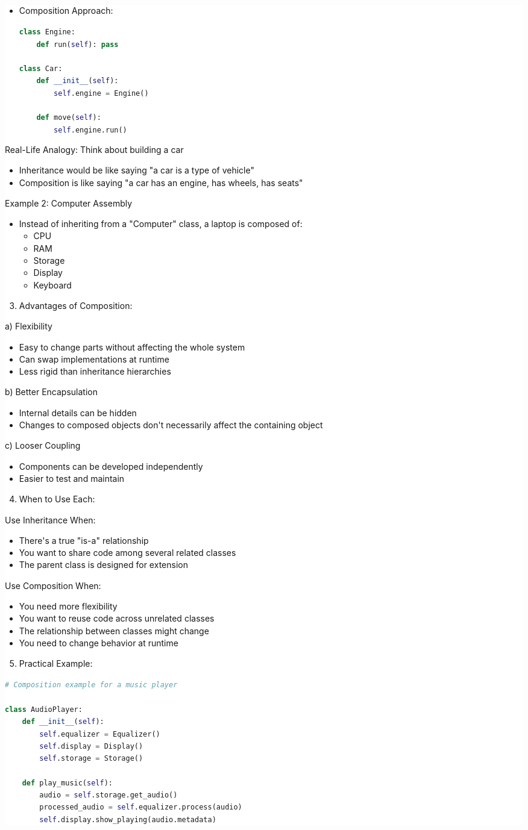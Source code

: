 - Composition Approach:
  ```python
  class Engine:
      def run(self): pass
  
  class Car:
      def __init__(self):
          self.engine = Engine()
      
      def move(self):
          self.engine.run()
  ```

Real-Life Analogy: Think about building a car
- Inheritance would be like saying "a car is a type of vehicle"
- Composition is like saying "a car has an engine, has wheels, has seats"

Example 2: Computer Assembly
- Instead of inheriting from a "Computer" class, a laptop is composed of:
  - CPU
  - RAM
  - Storage
  - Display
  - Keyboard

3. Advantages of Composition:

a) Flexibility
- Easy to change parts without affecting the whole system
- Can swap implementations at runtime
- Less rigid than inheritance hierarchies

b) Better Encapsulation
- Internal details can be hidden
- Changes to composed objects don't necessarily affect the containing object

c) Looser Coupling
- Components can be developed independently
- Easier to test and maintain

4. When to Use Each:

Use Inheritance When:
- There's a true "is-a" relationship
- You want to share code among several related classes
- The parent class is designed for extension

Use Composition When:
- You need more flexibility
- You want to reuse code across unrelated classes
- The relationship between classes might change
- You need to change behavior at runtime

5. Practical Example:
```python
# Composition example for a music player

class AudioPlayer:
    def __init__(self):
        self.equalizer = Equalizer()
        self.display = Display()
        self.storage = Storage()
    
    def play_music(self):
        audio = self.storage.get_audio()
        processed_audio = self.equalizer.process(audio)
        self.display.show_playing(audio.metadata)
```

